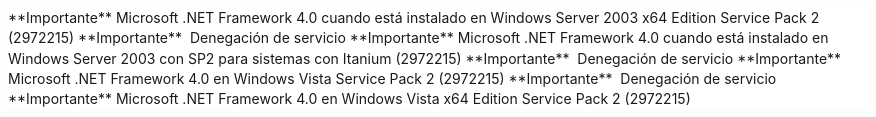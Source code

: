 </td>
<td style="border:1px solid black;">
**Importante**

</td>
</tr>
<tr>
<td style="border:1px solid black;">
Microsoft .NET Framework 4.0 cuando está instalado en Windows Server 2003 x64 Edition Service Pack 2  
(2972215)

</td>
<td style="border:1px solid black;">
**Importante**   
Denegación de servicio

</td>
<td style="border:1px solid black;">
**Importante**

</td>
</tr>
<tr>
<td style="border:1px solid black;">
Microsoft .NET Framework 4.0 cuando está instalado en Windows Server 2003 con SP2 para sistemas con Itanium  
(2972215)

</td>
<td style="border:1px solid black;">
**Importante**   
Denegación de servicio

</td>
<td style="border:1px solid black;">
**Importante**

</td>
</tr>
<tr>
<td style="border:1px solid black;">
Microsoft .NET Framework 4.0 en Windows Vista Service Pack 2  
(2972215)

</td>
<td style="border:1px solid black;">
**Importante**   
Denegación de servicio

</td>
<td style="border:1px solid black;">
**Importante**

</td>
</tr>
<tr>
<td style="border:1px solid black;">
Microsoft .NET Framework 4.0 en Windows Vista x64 Edition Service Pack 2  
(2972215)

